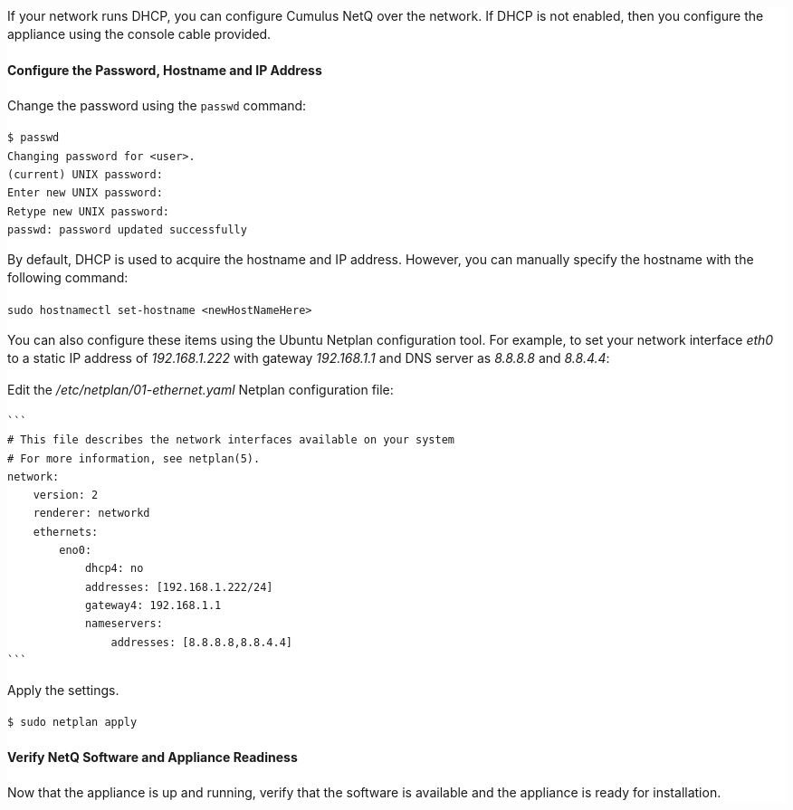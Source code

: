 If your network runs DHCP, you can configure Cumulus NetQ over the network. If DHCP is not enabled, then you configure the appliance using the console cable provided.

#### Configure the Password, Hostname and IP Address

Change the password using the `passwd` command:

```
$ passwd 
Changing password for <user>.
(current) UNIX password: 
Enter new UNIX password: 
Retype new UNIX password: 
passwd: password updated successfully
```

By default, DHCP is used to acquire the hostname and IP address. However, you can manually specify the hostname with the following command:

```
sudo hostnamectl set-hostname <newHostNameHere>
```

You can also configure these items using the Ubuntu Netplan configuration tool. For example, to set your network interface *eth0* to a static IP address of *192.168.1.222* with gateway *192.168.1.1* and DNS server as *8.8.8.8* and *8.8.4.4*:

Edit the */etc/netplan/01-ethernet.yaml* Netplan configuration file:

    ```
    # This file describes the network interfaces available on your system
    # For more information, see netplan(5).
    network:
        version: 2
        renderer: networkd
        ethernets:
            eno0:
                dhcp4: no
                addresses: [192.168.1.222/24]
                gateway4: 192.168.1.1
                nameservers:
                    addresses: [8.8.8.8,8.8.4.4]
    ```

Apply the settings.

```
$ sudo netplan apply
```

#### Verify NetQ Software and Appliance Readiness

Now that the appliance is up and running, verify that the software is available and the appliance is ready for installation.
